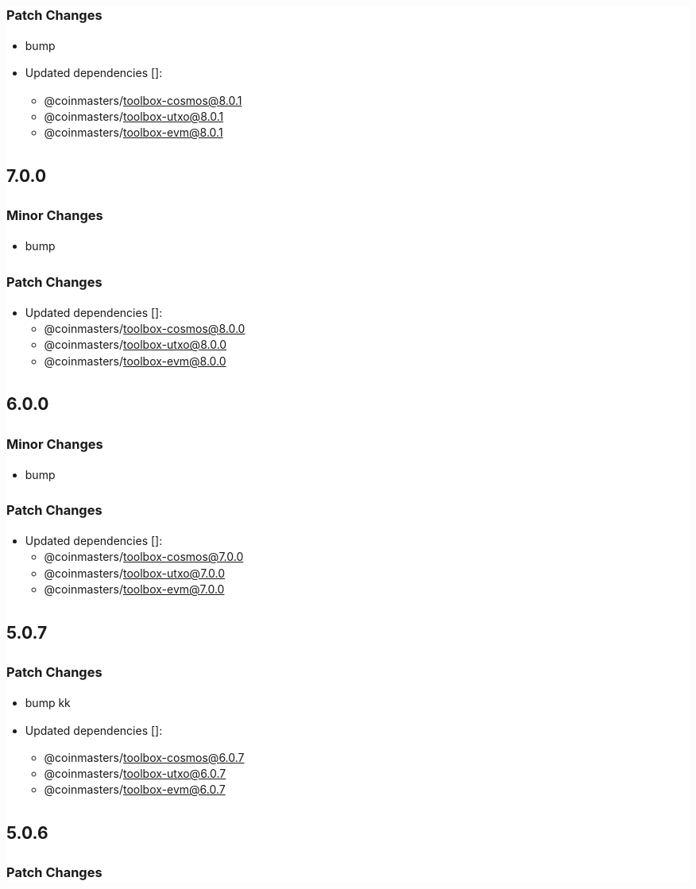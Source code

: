 ### Patch Changes

- bump

- Updated dependencies []:
  - @coinmasters/toolbox-cosmos@8.0.1
  - @coinmasters/toolbox-utxo@8.0.1
  - @coinmasters/toolbox-evm@8.0.1

## 7.0.0

### Minor Changes

- bump

### Patch Changes

- Updated dependencies []:
  - @coinmasters/toolbox-cosmos@8.0.0
  - @coinmasters/toolbox-utxo@8.0.0
  - @coinmasters/toolbox-evm@8.0.0

## 6.0.0

### Minor Changes

- bump

### Patch Changes

- Updated dependencies []:
  - @coinmasters/toolbox-cosmos@7.0.0
  - @coinmasters/toolbox-utxo@7.0.0
  - @coinmasters/toolbox-evm@7.0.0

## 5.0.7

### Patch Changes

- bump kk

- Updated dependencies []:
  - @coinmasters/toolbox-cosmos@6.0.7
  - @coinmasters/toolbox-utxo@6.0.7
  - @coinmasters/toolbox-evm@6.0.7

## 5.0.6

### Patch Changes
